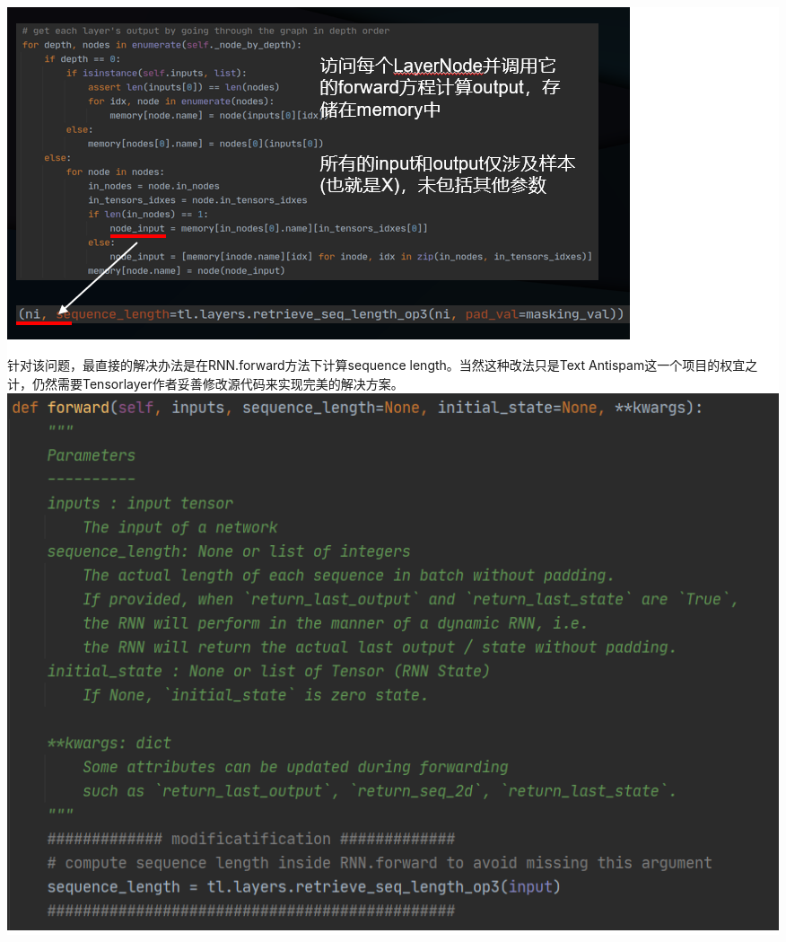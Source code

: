 <img src="../images/11-Computation_Graph_Bug.png">

针对该问题，最直接的解决办法是在RNN.forward方法下计算sequence length。当然这种改法只是Text Antispam这一个项目的权宜之计，仍然需要Tensorlayer作者妥善修改源代码来实现完美的解决方案。
<img src="../images/12-RNN_Forward_Modified.png">
